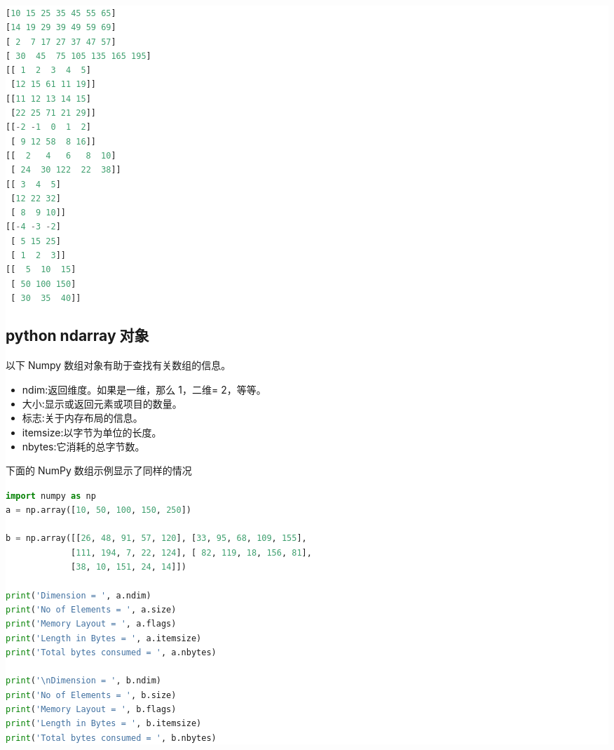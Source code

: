 ```py
[10 15 25 35 45 55 65]
[14 19 29 39 49 59 69]
[ 2  7 17 27 37 47 57]
[ 30  45  75 105 135 165 195]
[[ 1  2  3  4  5]
 [12 15 61 11 19]]
[[11 12 13 14 15]
 [22 25 71 21 29]]
[[-2 -1  0  1  2]
 [ 9 12 58  8 16]]
[[  2   4   6   8  10]
 [ 24  30 122  22  38]]
[[ 3  4  5]
 [12 22 32]
 [ 8  9 10]]
[[-4 -3 -2]
 [ 5 15 25]
 [ 1  2  3]]
[[  5  10  15]
 [ 50 100 150]
 [ 30  35  40]]
```

## python ndarray 对象

以下 Numpy 数组对象有助于查找有关数组的信息。

*   ndim:返回维度。如果是一维，那么 1，二维= 2，等等。
*   大小:显示或返回元素或项目的数量。
*   标志:关于内存布局的信息。
*   itemsize:以字节为单位的长度。
*   nbytes:它消耗的总字节数。

下面的 NumPy 数组示例显示了同样的情况

```py
import numpy as np
a = np.array([10, 50, 100, 150, 250])

b = np.array([[26, 48, 91, 57, 120], [33, 95, 68, 109, 155],
             [111, 194, 7, 22, 124], [ 82, 119, 18, 156, 81],
             [38, 10, 151, 24, 14]])

print('Dimension = ', a.ndim)
print('No of Elements = ', a.size)
print('Memory Layout = ', a.flags)
print('Length in Bytes = ', a.itemsize)
print('Total bytes consumed = ', a.nbytes)

print('\nDimension = ', b.ndim)
print('No of Elements = ', b.size)
print('Memory Layout = ', b.flags)
print('Length in Bytes = ', b.itemsize)
print('Total bytes consumed = ', b.nbytes)
```
